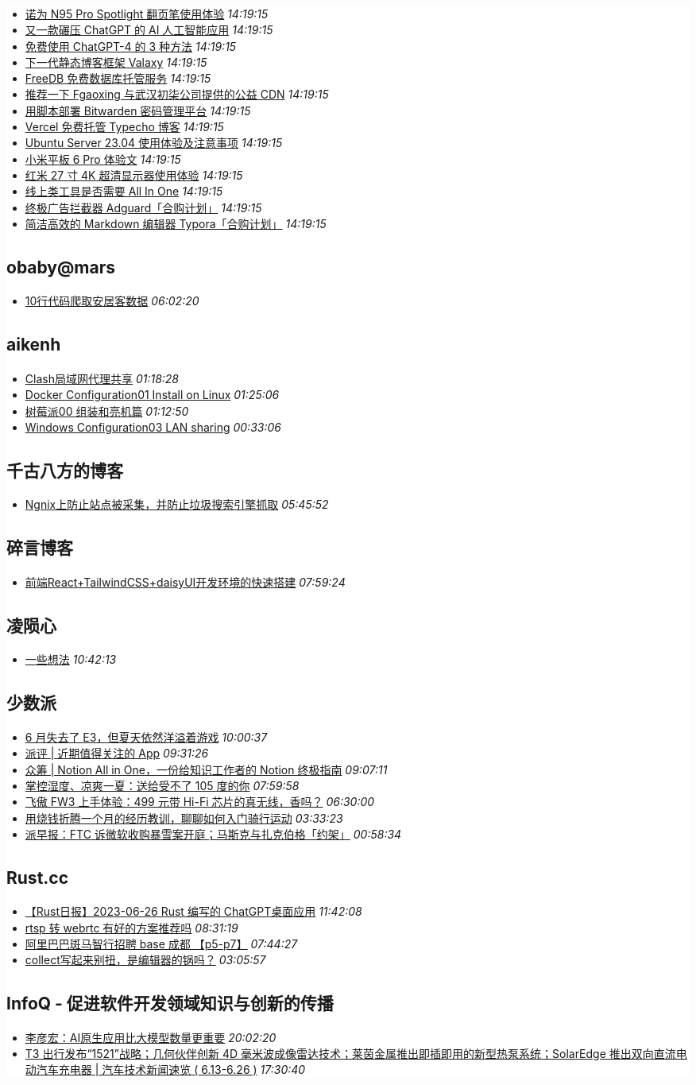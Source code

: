 * [诺为 N95 Pro Spotlight 翻页笔使用体验](https://dusays.com/594/) *14:19:15* 
* [又一款碾压 ChatGPT 的 AI 人工智能应用](https://dusays.com/593/) *14:19:15* 
* [免费使用 ChatGPT-4 的 3 种方法](https://dusays.com/592/) *14:19:15* 
* [下一代静态博客框架 Valaxy](https://dusays.com/591/) *14:19:15* 
* [FreeDB 免费数据库托管服务](https://dusays.com/590/) *14:19:15* 
* [推荐一下 Fgaoxing 与武汉初柒公司提供的公益 CDN](https://dusays.com/589/) *14:19:15* 
* [用脚本部署 Bitwarden 密码管理平台](https://dusays.com/588/) *14:19:15* 
* [Vercel 免费托管 Typecho 博客](https://dusays.com/587/) *14:19:15* 
* [Ubuntu Server 23.04 使用体验及注意事项](https://dusays.com/586/) *14:19:15* 
* [小米平板 6 Pro 体验文](https://dusays.com/585/) *14:19:15* 
* [红米 27 寸 4K 超清显示器使用体验](https://dusays.com/584/) *14:19:15* 
* [线上类工具是否需要 All In One](https://dusays.com/583/) *14:19:15* 
* [终极广告拦截器 Adguard「合购计划」](https://dusays.com/582/) *14:19:15* 
* [简洁高效的 Markdown 编辑器 Typora「合购计划」](https://dusays.com/581/) *14:19:15* 
## obaby@mars<span></span>
* [10行代码爬取安居客数据](https://h4ck.org.cn/2023/06/10%e8%a1%8c%e4%bb%a3%e7%a0%81%e7%88%ac%e5%8f%96%e5%ae%89%e5%b1%85%e5%ae%a2%e6%95%b0%e6%8d%ae/) *06:02:20* 
## aikenh<span></span>
* [Clash局域网代理共享](http://aikenh.cn/cn/%E5%B1%80%E5%9F%9F%E7%BD%91%E4%BB%A3%E7%90%86%E5%85%B1%E4%BA%AB/) *01:18:28* 
* [Docker Configuration01 Install on Linux](http://aikenh.cn/cn/Docker01_linux/) *01:25:06* 
* [树莓派00 组装和亮机篇](http://aikenh.cn/cn/%E6%A0%91%E8%8E%93%E6%B4%BE%E5%85%A5%E9%97%A8%E5%88%9D%E6%8E%A2/) *01:12:50* 
* [Windows Configuration03 LAN sharing](http://aikenh.cn/cn/%E5%B1%80%E5%9F%9F%E7%BD%91%E5%85%B1%E4%BA%AB/) *00:33:06* 
## 千古八方的博客<span></span>
* [Ngnix上防止站点被采集，并防止垃圾搜索引擎抓取](https://rangotec.com/archives/998) *05:45:52* 
## 碎言博客<span></span>
* [前端React+TailwindCSS+daisyUI开发环境的快速搭建](https://suiyan.cc/2023/20230626075924.html) *07:59:24* 
## 凌陨心<span></span>
* [一些想法](http://www.laobiao.fun/mind) *10:42:13* 
## 少数派<span></span>
* [6 月失去了 E3，但夏天依然洋溢着游戏](https://sspai.com/prime/story/zouzhe-230626) *10:00:37* 
* [派评 | 近期值得关注的 App](https://sspai.com/post/80608) *09:31:26* 
* [众筹 | Notion All in One，一份给知识工作者的 Notion 终极指南](https://sspai.com/post/80589) *09:07:11* 
* [掌控湿度、凉爽一夏：送给受不了 105 度的你](https://sspai.com/post/68027) *07:59:58* 
* [飞傲 FW3 上手体验：499 元带 Hi-Fi 芯片的真无线，香吗？](https://sspai.com/post/80583) *06:30:00* 
* [用烧钱折腾一个月的经历教训，聊聊如何入门骑行运动](https://sspai.com/post/80530) *03:33:23* 
* [派早报：FTC 诉微软收购暴雪案开庭；马斯克与扎克伯格「约架」](https://sspai.com/post/80582) *00:58:34* 
## Rust.cc<span></span>
* [【Rust日报】2023-06-26 Rust 编写的 ChatGPT桌面应用](https://rustcc.cn/article?id=1a790a5a-b850-4142-9c6c-11b523e60bd0) *11:42:08* 
* [rtsp 转 webrtc 有好的方案推荐吗](https://rustcc.cn/article?id=c83d31d6-89cd-4d92-8c19-47289c08c68c) *08:31:19* 
* [阿里巴巴斑马智行招聘 base 成都 【p5-p7】](https://rustcc.cn/article?id=e44d2ebd-c4ed-4d69-9690-87aec9f33a68) *07:44:27* 
* [collect写起来别扭，是编辑器的锅吗？](https://rustcc.cn/article?id=7c45de8f-f6f7-4a34-ab54-8b9e18ceb41c) *03:05:57* 
## InfoQ - 促进软件开发领域知识与创新的传播<span></span>
* [李彦宏：AI原生应用比大模型数量更重要](https://www.infoq.cn/article/Hlo5kPhUvPQ36HFNqbTQ?utm_source=rss&utm_medium=article) *20:02:20* 
* [T3 出行发布“1521”战略；几何伙伴创新 4D 毫米波成像雷达技术；莱茵金属推出即插即用的新型热泵系统；SolarEdge 推出双向直流电动汽车充电器 | 汽车技术新闻速览 ( 6.13-6.26 )](https://www.infoq.cn/article/CmrAxSqbHt9zO31Gl2vx?utm_source=rss&utm_medium=article) *17:30:40* 